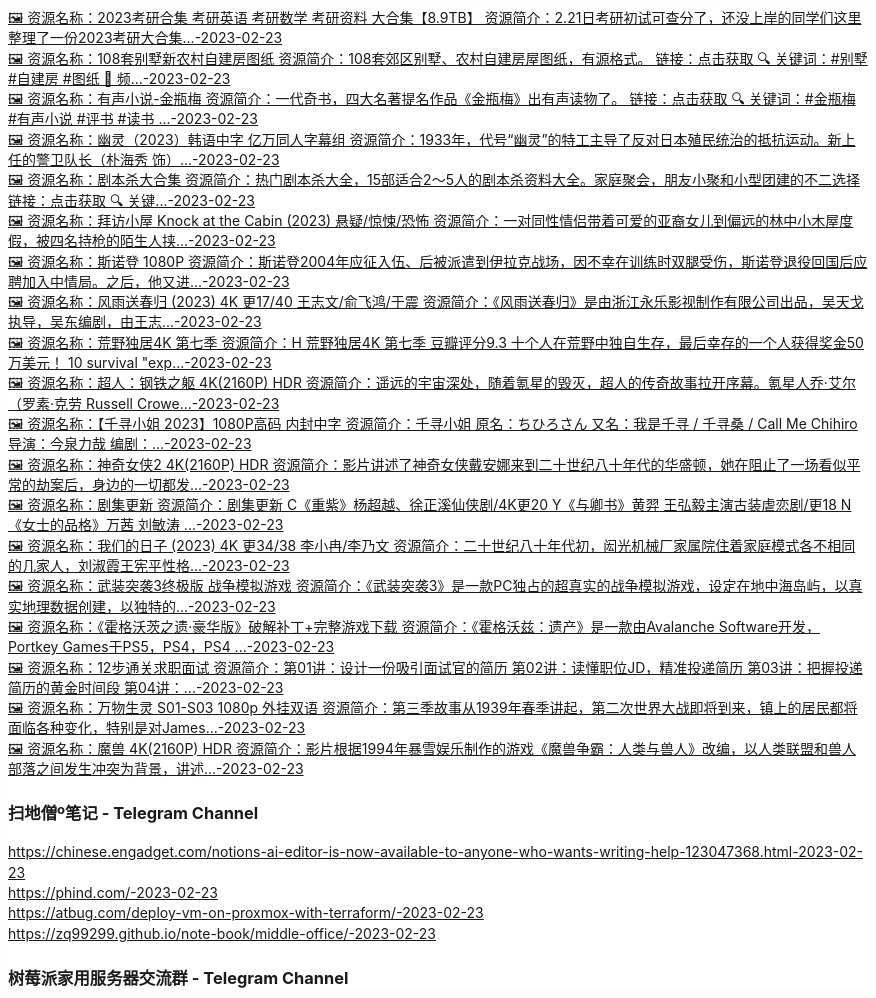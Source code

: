<a target=_blank rel=nofollow href="https://t.me/yunpanpan/28126" >🖼 资源名称：2023考研合集 考研英语 考研数学 考研资料 大合集【8.9TB】 资源简介：2.21日考研初试可查分了，还没上岸的同学们这里整理了一份2023考研大合集...-2023-02-23</a><br/><a target=_blank rel=nofollow href="https://t.me/yunpanpan/28125" >🖼 资源名称：108套别墅新农村自建房图纸 资源简介：108套郊区别墅、农村自建房屋图纸，有源格式。 链接：点击获取 🔍 关键词：#别墅 #自建房 #图纸 📣 频...-2023-02-23</a><br/><a target=_blank rel=nofollow href="https://t.me/yunpanpan/28124" >🖼 资源名称：有声小说-金瓶梅 资源简介：一代奇书，四大名著提名作品《金瓶梅》出有声读物了。 链接：点击获取 🔍 关键词：#金瓶梅 #有声小说 #评书 #读书 ...-2023-02-23</a><br/><a target=_blank rel=nofollow href="https://t.me/yunpanpan/28123" >🖼 资源名称：幽灵（2023）韩语中字 亿万同人字幕组 资源简介：1933年，代号“幽灵”的特工主导了反对日本殖民统治的抵抗运动。新上任的警卫队长（朴海秀 饰）...-2023-02-23</a><br/><a target=_blank rel=nofollow href="https://t.me/yunpanpan/28122" >🖼 资源名称：剧本杀大合集 资源简介：热门剧本杀大全，15部适合2～5人的剧本杀资料大全。家庭聚会，朋友小聚和小型团建的不二选择 链接：点击获取 🔍 关键...-2023-02-23</a><br/><a target=_blank rel=nofollow href="https://t.me/yunpanpan/28121" >🖼 资源名称：拜访小屋 Knock at the Cabin (2023) 悬疑/惊悚/恐怖 资源简介：一对同性情侣带着可爱的亚裔女儿到偏远的林中小木屋度假，被四名持枪的陌生人挟...-2023-02-23</a><br/><a target=_blank rel=nofollow href="https://t.me/yunpanpan/28120" >🖼 资源名称：斯诺登 1080P 资源简介：斯诺登2004年应征入伍、后被派遣到伊拉克战场，因不幸在训练时双腿受伤，斯诺登退役回国后应聘加入中情局。之后，他又进...-2023-02-23</a><br/><a target=_blank rel=nofollow href="https://t.me/yunpanpan/28119" >🖼 资源名称：风雨送春归 (2023) 4K 更17/40 王志文/俞飞鸿/于震 资源简介：《风雨送春归》是由浙江永乐影视制作有限公司出品，吴天戈执导，吴东编剧，由王志...-2023-02-23</a><br/><a target=_blank rel=nofollow href="https://t.me/yunpanpan/28118" >🖼 资源名称：荒野独居4K 第七季 资源简介：H 荒野独居4K 第七季 豆瓣评分9.3 十个人在荒野中独自生存，最后幸存的一个人获得奖金50万美元！ 10 survival "exp...-2023-02-23</a><br/><a target=_blank rel=nofollow href="https://t.me/yunpanpan/28117" >🖼 资源名称：超人：钢铁之躯 4K(2160P) HDR 资源简介：遥远的宇宙深处，随着氪星的毁灭，超人的传奇故事拉开序幕。氪星人乔·艾尔（罗素·克劳 Russell Crowe...-2023-02-23</a><br/><a target=_blank rel=nofollow href="https://t.me/yunpanpan/28116" >🖼 资源名称：【千寻小姐 2023】1080P高码 内封中字 资源简介：千寻小姐 原名：ちひろさん 又名：我是千寻 / 千寻桑 / Call Me Chihiro 导演：今泉力哉 编剧：...-2023-02-23</a><br/><a target=_blank rel=nofollow href="https://t.me/yunpanpan/28115" >🖼 资源名称：神奇女侠2 4K(2160P) HDR 资源简介：影片讲述了神奇女侠戴安娜来到二十世纪八十年代的华盛顿，她在阻止了一场看似平常的劫案后，身边的一切都发...-2023-02-23</a><br/><a target=_blank rel=nofollow href="https://t.me/yunpanpan/28114" >🖼 资源名称：剧集更新 资源简介：剧集更新 C《重紫》杨超越、徐正溪仙侠剧/4K更20 Y《与卿书》黄羿 王弘毅主演古装虐恋剧/更18 N《女士的品格》万茜 刘敏涛 ...-2023-02-23</a><br/><a target=_blank rel=nofollow href="https://t.me/yunpanpan/28113" >🖼 资源名称：我们的日子 (2023) 4K 更34/38 李小冉/李乃文 资源简介：二十世纪八十年代初，闳光机械厂家属院住着家庭模式各不相同的几家人，刘淑霞王宪平性格...-2023-02-23</a><br/><a target=_blank rel=nofollow href="https://t.me/yunpanpan/28112" >🖼 资源名称：武装突袭3终极版 战争模拟游戏 资源简介：《武装突袭3》是一款PC独占的超真实的战争模拟游戏，设定在地中海岛屿，以真实地理数据创建，以独特的...-2023-02-23</a><br/><a target=_blank rel=nofollow href="https://t.me/yunpanpan/28111" >🖼 资源名称：《霍格沃茨之遗·豪华版》破解补丁+完整游戏下载 资源简介：《霍格沃兹：遗产》是一款由Avalanche Software开发，Portkey Games于PS5，PS4，PS4 ...-2023-02-23</a><br/><a target=_blank rel=nofollow href="https://t.me/yunpanpan/28110" >🖼 资源名称：12步通关求职面试 资源简介：第01讲：设计一份吸引面试官的简历 第02讲：读懂职位JD，精准投递简历 第03讲：把握投递简历的黄金时间段 第04讲：...-2023-02-23</a><br/><a target=_blank rel=nofollow href="https://t.me/yunpanpan/28109" >🖼 资源名称：万物生灵 S01-S03 1080p 外挂双语 资源简介：第三季故事从1939年春季讲起，第二次世界大战即将到来，镇上的居民都将面临各种变化，特别是对James...-2023-02-23</a><br/><a target=_blank rel=nofollow href="https://t.me/yunpanpan/28108" >🖼 资源名称：魔兽 4K(2160P) HDR 资源简介：影片根据1994年暴雪娱乐制作的游戏《魔兽争霸：人类与兽人》改编，以人类联盟和兽人部落之间发生冲突为背景，讲述...-2023-02-23</a><br/>



###  扫地僧º笔记 - Telegram Channel

<a target=_blank rel=nofollow href="https://t.me/lover_links/4150" >https://chinese.engadget.com/notions-ai-editor-is-now-available-to-anyone-who-wants-writing-help-123047368.html-2023-02-23</a><br/><a target=_blank rel=nofollow href="https://t.me/lover_links/4149" >https://phind.com/-2023-02-23</a><br/><a target=_blank rel=nofollow href="https://t.me/lover_links/4148" >https://atbug.com/deploy-vm-on-proxmox-with-terraform/-2023-02-23</a><br/><a target=_blank rel=nofollow href="https://t.me/lover_links/4147" >https://zq99299.github.io/note-book/middle-office/-2023-02-23</a><br/>



###  树莓派家用服务器交流群 - Telegram Channel



